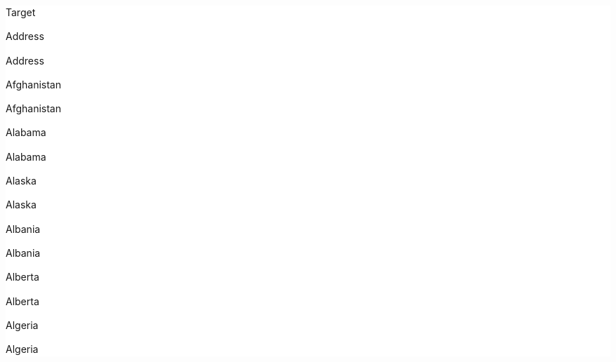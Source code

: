 Target

</td></tr>
<tr><td width="50%">

Address

</td><td width="50%">

Address

</td></tr>
<tr><td width="50%">

Afghanistan

</td><td width="50%">

Afghanistan

</td></tr>
<tr><td width="50%">

Alabama

</td><td width="50%">

Alabama

</td></tr>
<tr><td width="50%">

Alaska

</td><td width="50%">

Alaska

</td></tr>
<tr><td width="50%">

Albania

</td><td width="50%">

Albania

</td></tr>
<tr><td width="50%">

Alberta

</td><td width="50%">

Alberta

</td></tr>
<tr><td width="50%">

Algeria

</td><td width="50%">

Algeria
